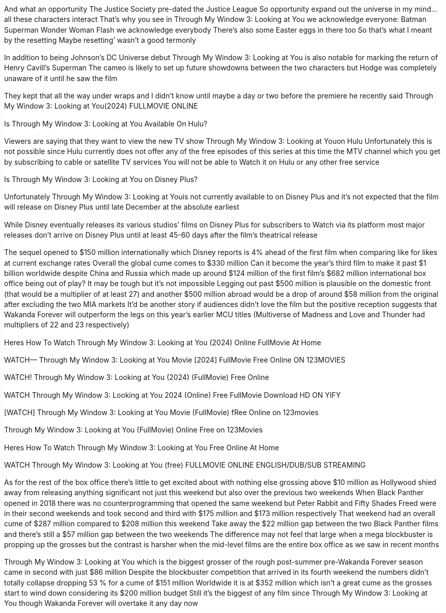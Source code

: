 <p dir="auto">And what an opportunity The Justice Society pre-dated the Justice League So opportunity expand out the universe in my mind… all these characters interact That’s why you see in Through My Window 3: Looking at You we acknowledge everyone: Batman Superman Wonder Woman Flash we acknowledge everybody There’s also some Easter eggs in there too So that’s what I meant by the resetting Maybe resetting’ wasn’t a good termonly</p>
<p dir="auto">In addition to being Johnson’s DC Universe debut Through My Window 3: Looking at You is also notable for marking the return of Henry Cavill’s Superman The cameo is likely to set up future showdowns between the two characters but Hodge was completely unaware of it until he saw the film</p>
<p dir="auto">They kept that all the way under wraps and I didn’t know until maybe a day or two before the premiere he recently said Through My Window 3: Looking at You(2024) FULLMOVIE ONLINE</p>
<p dir="auto">Is Through My Window 3: Looking at You Available On Hulu?</p>
<p dir="auto">Viewers are saying that they want to view the new TV show Through My Window 3: Looking at Youon Hulu Unfortunately this is not possible since Hulu currently does not offer any of the free episodes of this series at this time the MTV channel which you get by subscribing to cable or satellite TV services You will not be able to Watch it on Hulu or any other free service</p>
<p dir="auto">Is Through My Window 3: Looking at You on Disney Plus?</p>
<p dir="auto">Unfortunately Through My Window 3: Looking at Youis not currently available to on Disney Plus and it’s not expected that the film will release on Disney Plus until late December at the absolute earliest</p>
<p dir="auto">While Disney eventually releases its various studios’ films on Disney Plus for subscribers to Watch via its platform most major releases don’t arrive on Disney Plus until at least 45-60 days after the film’s theatrical release</p>
<p dir="auto">The sequel opened to $150 million internationally which Disney reports is 4% ahead of the first film when comparing like for likes at current exchange rates Overall the global cume comes to $330 million Can it become the year’s third film to make it past $1 billion worldwide despite China and Russia which made up around $124 million of the first film’s $682 million international box office being out of play? It may be tough but it’s not impossible Legging out past $500 million is plausible on the domestic front (that would be a multiplier of at least 27) and another $500 million abroad would be a drop of around $58 million from the original after excluding the two MIA markets It’d be another story if audiences didn’t love the film but the positive reception suggests that Wakanda Forever will outperform the legs on this year’s earlier MCU titles (Multiverse of Madness and Love and Thunder had multipliers of 22 and 23 respectively)</p>
<p dir="auto">Heres How To Watch Through My Window 3: Looking at You (2024) Online FullMovie At Home</p>
<p dir="auto">WATCH— Through My Window 3: Looking at You Movie [2024] FullMovie Free Online ON 123MOVIES</p>
<p dir="auto">WATCH! Through My Window 3: Looking at You (2024) (FullMovie) Free Online</p>
<p dir="auto">WATCH Through My Window 3: Looking at You 2024 (Online) Free FullMovie Download HD ON YIFY</p>
<p dir="auto">[WATCH] Through My Window 3: Looking at You Movie (FullMovie) fRee Online on 123movies</p>
<p dir="auto">Through My Window 3: Looking at You (FullMovie) Online Free on 123Movies</p>
<p dir="auto">Heres How To Watch Through My Window 3: Looking at You Free Online At Home</p>
<p dir="auto">WATCH Through My Window 3: Looking at You (free) FULLMOVIE ONLINE ENGLISH/DUB/SUB STREAMING</p>
<p dir="auto">As for the rest of the box office there’s little to get excited about with nothing else grossing above $10 million as Hollywood shied away from releasing anything significant not just this weekend but also over the previous two weekends When Black Panther opened in 2018 there was no counterprogramming that opened the same weekend but Peter Rabbit and Fifty Shades Freed were in their second weekends and took second and third with $175 million and $173 million respectively That weekend had an overall cume of $287 million compared to $208 million this weekend Take away the $22 million gap between the two Black Panther films and there’s still a $57 million gap between the two weekends The difference may not feel that large when a mega blockbuster is propping up the grosses but the contrast is harsher when the mid-level films are the entire box office as we saw in recent months</p>
<p dir="auto">Through My Window 3: Looking at You which is the biggest grosser of the rough post-summer pre-Wakanda Forever season came in second with just $86 million Despite the blockbuster competition that arrived in its fourth weekend the numbers didn’t totally collapse dropping 53 % for a cume of $151 million Worldwide it is at $352 million which isn’t a great cume as the grosses start to wind down considering its $200 million budget Still it’s the biggest of any film since Through My Window 3: Looking at You though Wakanda Forever will overtake it any day now</p>